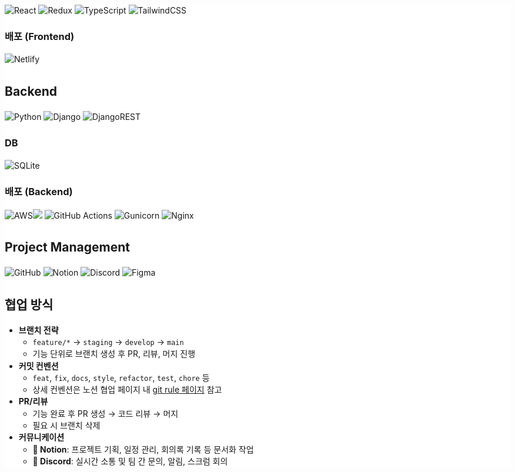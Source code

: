 ![React](https://img.shields.io/badge/React-61DAFB?style=flat-square&logo=React&logoColor=white)
![Redux](https://img.shields.io/badge/Redux-764ABC?style=flat-square&logo=redux&logoColor=white)
![TypeScript](https://img.shields.io/badge/TypeScript-3178C6?style=flat-square&logo=typescript&logoColor=white)
![TailwindCSS](https://img.shields.io/badge/TailwindCSS-38B2AC?style=flat-square&logo=tailwind-css&logoColor=white)

### 배포 (Frontend)

![Netlify](https://img.shields.io/badge/Netlify-00C7B7?style=for-the-badge&logo=netlify&logoColor=white)

## Backend

![Python](https://img.shields.io/badge/Python-3776AB?style=for-the-badge&logo=python&logoColor=white)
![Django](https://img.shields.io/badge/Django-092E20?style=for-the-badge&logo=django&logoColor=white)
![DjangoREST](https://img.shields.io/badge/DJANGO-REST-ff1709?style=for-the-badge&logo=django&logoColor=white&color=ff1709&labelColor=gray)

### DB

![SQLite](https://img.shields.io/badge/SQLite-003B57?style=for-the-badge&logo=sqlite&logoColor=white)

### 배포 (Backend)

![AWS](https://img.shields.io/badge/AWS_Lightsail-FF9900?style=flat-square&logo=amazon-aws&logoColor=white)<img src="https://img.shields.io/badge/AWS%20EC2-FF9900?style=for-the-badge&logo=amazon-ec2&logoColor=white"> ![GitHub Actions](https://img.shields.io/badge/github%20actions-%232671E5.svg?style=for-the-badge&logo=githubactions&logoColor=white) ![Gunicorn](https://img.shields.io/badge/gunicorn-%298729.svg?style=for-the-badge&logo=gunicorn&logoColor=white) ![Nginx](https://img.shields.io/badge/nginx-%23009639.svg?style=for-the-badge&logo=nginx&logoColor=white)

## Project Management

![GitHub](https://img.shields.io/badge/GitHub-181717?style=for-the-badge&logo=github&logoColor=white)
![Notion](https://img.shields.io/badge/Notion-white?style=for-the-badge&logo=notion&logoColor=black)
![Discord](https://img.shields.io/badge/Discord-5865F2?style=for-the-badge&logo=discord&logoColor=white)
![Figma](https://img.shields.io/badge/Figma-F24E1E?style=for-the-badge&logo=figma&logoColor=white)

## 협업 방식

- **브랜치 전략**
  - `feature/*` → `staging` → `develop` → `main`
  - 기능 단위로 브랜치 생성 후 PR, 리뷰, 머지 진행
- **커밋 컨벤션**
  - `feat`, `fix`, `docs`, `style`, `refactor`, `test`, `chore` 등
  - 상세 컨벤션은 노션 협업 페이지 내 [git rule 페이지](https://www.notion.so/git-rule-23effc9d5694809387a3f1169132848a) 참고
- **PR/리뷰**
  - 기능 완료 후 PR 생성 → 코드 리뷰 → 머지
  - 필요 시 브랜치 삭제
- **커뮤니케이션**
  - **📑 Notion**: 프로젝트 기획, 일정 관리, 회의록 기록 등 문서화 작업
  - **💬 Discord**: 실시간 소통 및 팀 간 문의, 알림, 스크럼 회의
